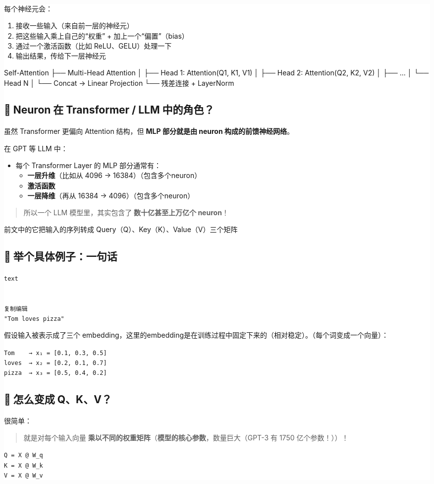每个神经元会：

1. 接收一些输入（来自前一层的神经元）
2. 把这些输入乘上自己的“权重” + 加上一个“偏置”（bias）
3. 通过一个激活函数（比如 ReLU、GELU）处理一下
4. 输出结果，传给下一层神经元

Self-Attention
├── Multi-Head Attention
│   ├── Head 1: Attention(Q1, K1, V1)
│   ├── Head 2: Attention(Q2, K2, V2)
│   ├── ...
│   └── Head N
│   └── Concat → Linear Projection
└── 残差连接 + LayerNorm

## 🧠 Neuron 在 Transformer / LLM 中的角色？

虽然 Transformer 更偏向 Attention 结构，但 **MLP 部分就是由 neuron 构成的前馈神经网络**。

在 GPT 等 LLM 中：

- 每个 Transformer Layer 的 MLP 部分通常有：
  - **一层升维**（比如从 4096 -> 16384）（包含多个neuron）
  - **激活函数**
  - **一层降维**（再从 16384 -> 4096）（包含多个neuron）

> 所以一个 LLM 模型里，其实包含了 **数十亿甚至上万亿个 neuron**！

前文中的它把输入的序列转成 Query（Q）、Key（K）、Value（V）三个矩阵

## 🧠 举个具体例子：一句话

```
text


复制编辑
"Tom loves pizza"
```

假设输入被表示成了三个 embedding，这里的embedding是在训练过程中固定下来的（相对稳定）。（每个词变成一个向量）：

```
Tom    → x₁ = [0.1, 0.3, 0.5]
loves  → x₂ = [0.2, 0.1, 0.7]
pizza  → x₃ = [0.5, 0.4, 0.2]
```

## 🔧 怎么变成 Q、K、V？

很简单：

> 就是对每个输入向量 **乘以不同的权重矩阵**（**模型的核心参数**，数量巨大（GPT-3 有 1750 亿个参数！））！

```
Q = X @ W_q
K = X @ W_k
V = X @ W_v
```
